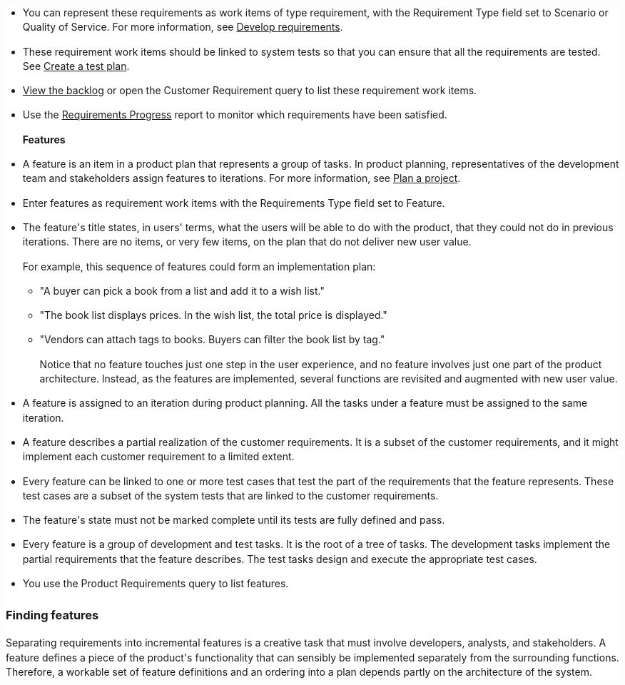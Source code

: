 - You can represent these requirements as work items of type requirement, with the Requirement Type field set to Scenario or Quality of Service. For more information, see [Develop requirements](guidance-develop-requirements.md).

- These requirement work items should be linked to system tests so that you can ensure that all the requirements are tested. See [Create a test plan](../../../../test/create-a-test-plan.md).

- [View the backlog](../../../backlogs/create-your-backlog.md) or open the Customer Requirement query to list these requirement work items.

- Use the [Requirements Progress](../../../../report/sql-reports/requirements-progress-report-cmmi.md) report to monitor which requirements have been satisfied.

  **Features**

- A feature is an item in a product plan that represents a group of tasks. In product planning, representatives of the development team and stakeholders assign features to iterations. For more information, see [Plan a project](guidance-plan-a-project-cmmi.md).

- Enter features as requirement work items with the Requirements Type field set to Feature.

- The feature's title states, in users' terms, what the users will be able to do with the product, that they could not do in previous iterations. There are no items, or very few items, on the plan that do not deliver new user value.

  For example, this sequence of features could form an implementation plan:

  - "A buyer can pick a book from a list and add it to a wish list."

  - "The book list displays prices. In the wish list, the total price is displayed."

  - "Vendors can attach tags to books. Buyers can filter the book list by tag."

    Notice that no feature touches just one step in the user experience, and no feature involves just one part of the product architecture. Instead, as the features are implemented, several functions are revisited and augmented with new user value.

- A feature is assigned to an iteration during product planning. All the tasks under a feature must be assigned to the same iteration.

- A feature describes a partial realization of the customer requirements. It is a subset of the customer requirements, and it might implement each customer requirement to a limited extent.

- Every feature can be linked to one or more test cases that test the part of the requirements that the feature represents. These test cases are a subset of the system tests that are linked to the customer requirements.

- The feature's state must not be marked complete until its tests are fully defined and pass.

- Every feature is a group of development and test tasks. It is the root of a tree of tasks. The development tasks implement the partial requirements that the feature describes. The test tasks design and execute the appropriate test cases.

- You use the Product Requirements query to list features.

### Finding features

Separating requirements into incremental features is a creative task that must involve developers, analysts, and stakeholders. A feature defines a piece of the product's functionality that can sensibly be implemented separately from the surrounding functions. Therefore, a workable set of feature definitions and an ordering into a plan depends partly on the architecture of the system.
